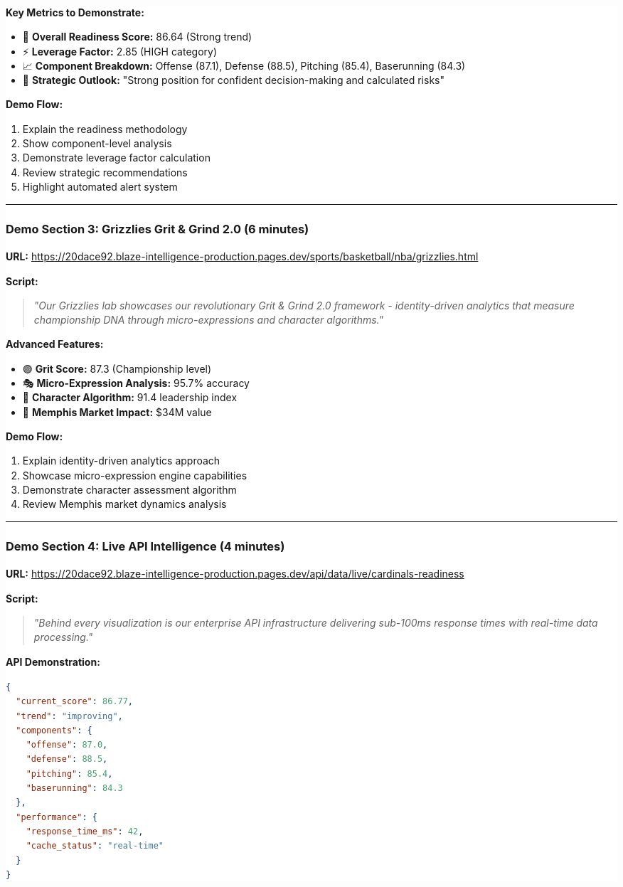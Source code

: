 **Key Metrics to Demonstrate:**
- 🔴 **Overall Readiness Score:** 86.64 (Strong trend)
- ⚡ **Leverage Factor:** 2.85 (HIGH category)
- 📈 **Component Breakdown:** Offense (87.1), Defense (88.5), Pitching (85.4), Baserunning (84.3)
- 🎯 **Strategic Outlook:** "Strong position for confident decision-making and calculated risks"

**Demo Flow:**
1. Explain the readiness methodology
2. Show component-level analysis
3. Demonstrate leverage factor calculation
4. Review strategic recommendations
5. Highlight automated alert system

---

### **Demo Section 3: Grizzlies Grit & Grind 2.0 (6 minutes)**
**URL:** https://20dace92.blaze-intelligence-production.pages.dev/sports/basketball/nba/grizzlies.html

**Script:**
> *"Our Grizzlies lab showcases our revolutionary Grit & Grind 2.0 framework - identity-driven analytics that measure championship DNA through micro-expressions and character algorithms."*

**Advanced Features:**
- 🟣 **Grit Score:** 87.3 (Championship level)
- 🎭 **Micro-Expression Analysis:** 95.7% accuracy
- 💪 **Character Algorithm:** 91.4 leadership index
- 🏀 **Memphis Market Impact:** $34M value

**Demo Flow:**
1. Explain identity-driven analytics approach
2. Showcase micro-expression engine capabilities
3. Demonstrate character assessment algorithm
4. Review Memphis market dynamics analysis

---

### **Demo Section 4: Live API Intelligence (4 minutes)**
**URL:** https://20dace92.blaze-intelligence-production.pages.dev/api/data/live/cardinals-readiness

**Script:**
> *"Behind every visualization is our enterprise API infrastructure delivering sub-100ms response times with real-time data processing."*

**API Demonstration:**
```json
{
  "current_score": 86.77,
  "trend": "improving", 
  "components": {
    "offense": 87.0,
    "defense": 88.5,
    "pitching": 85.4,
    "baserunning": 84.3
  },
  "performance": {
    "response_time_ms": 42,
    "cache_status": "real-time"
  }
}
```
